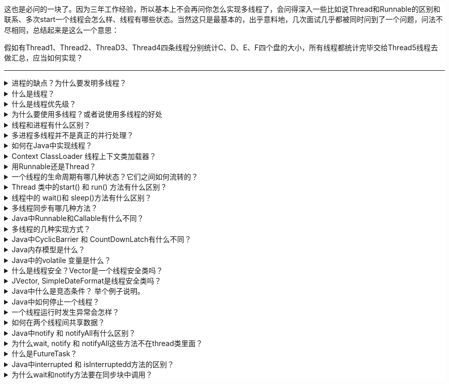 这也是必问的一块了。因为三年工作经验，所以基本上不会再问你怎么实现多线程了，会问得深入一些比如说Thread和Runnable的区别和联系、多次start一个线程会怎么样、线程有哪些状态。当然这只是最基本的，出乎意料地，几次面试几乎都被同时问到了一个问题，问法不尽相同，总结起来是这么一个意思：

假如有Thread1、Thread2、ThreaD3、Thread4四条线程分别统计C、D、E、F四个盘的大小，所有线程都统计完毕交给Thread5线程去做汇总，应当如何实现？

---
<details><summary>进程的缺点？为什么要发明多线程？</summary></details>


<details><summary>什么是线程？</summary></details>

<details><summary>什么是线程优先级？</summary></details>

<details><summary>为什么要使用多线程？或者说使用多线程的好处</summary></details>

<details><summary>线程和进程有什么区别？</summary></details>

<details><summary>多进程多线程并不是真正的并行处理？</summary></details>


<details><summary>如何在Java中实现线程？</summary></details>

<details><summary>Context ClassLoader 线程上下文类加载器？</summary></details>

<details><summary>用Runnable还是Thread？</summary></details>

<details><summary>一个线程的生命周期有哪几种状态？它们之间如何流转的？</summary></details>

<details><summary>Thread 类中的start() 和 run() 方法有什么区别？</summary></details>

<details><summary>线程中的 wait()和 sleep()方法有什么区别？</summary></details>

<details><summary>多线程同步有哪几种方法？</summary></details>

<details><summary>Java中Runnable和Callable有什么不同？</summary></details>

<details><summary>多线程的几种实现方式？</summary></details>

<details><summary>Java中CyclicBarrier 和 CountDownLatch有什么不同？</summary></details>

<details><summary>Java内存模型是什么？</summary></details>

<details><summary>Java中的volatile 变量是什么？</summary></details>

<details><summary>什么是线程安全？Vector是一个线程安全类吗？</summary></details>

<details><summary>JVector, SimpleDateFormat是线程安全类吗？</summary></details>

<details><summary>Java中什么是竞态条件？ 举个例子说明。</summary></details>

<details><summary>Java中如何停止一个线程？</summary></details>

<details><summary> 一个线程运行时发生异常会怎样？</summary></details>

<details><summary>如何在两个线程间共享数据？</summary></details>

<details><summary>Java中notify 和 notifyAll有什么区别？</summary></details>

<details><summary>为什么wait, notify 和 notifyAll这些方法不在thread类里面？</summary></details>


<details><summary>什么是FutureTask？</summary></details>

<details><summary>Java中interrupted 和 isInterruptedd方法的区别？</summary></details>

<details><summary>为什么wait和notify方法要在同步块中调用？</summary></details>
